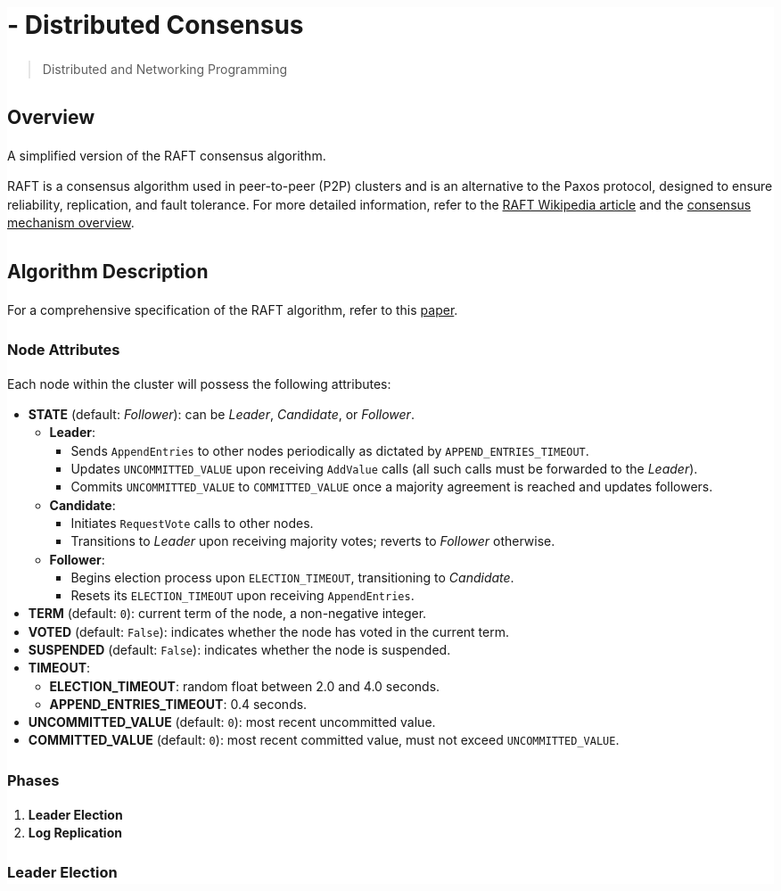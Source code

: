 # - Distributed Consensus

> Distributed and Networking Programming 

## Overview

A simplified version of the RAFT consensus algorithm.

RAFT is a consensus algorithm used in peer-to-peer (P2P) clusters and is an alternative to the Paxos protocol, designed to ensure reliability, replication, and fault tolerance. For more detailed information, refer to the [RAFT Wikipedia article](https://en.wikipedia.org/wiki/Raft_(algorithm)) and the [consensus mechanism overview](https://en.wikipedia.org/wiki/Consensus_(computer_science)).

## Algorithm Description

For a comprehensive specification of the RAFT algorithm, refer to this [paper](https://raft.github.io/raft.pdf). 

### Node Attributes

Each node within the cluster will possess the following attributes:

- **STATE** (default: _Follower_): can be _Leader_, _Candidate_, or _Follower_.
  - **Leader**:
    - Sends `AppendEntries` to other nodes periodically as dictated by `APPEND_ENTRIES_TIMEOUT`.
    - Updates `UNCOMMITTED_VALUE` upon receiving `AddValue` calls (all such calls must be forwarded to the _Leader_).
    - Commits `UNCOMMITTED_VALUE` to `COMMITTED_VALUE` once a majority agreement is reached and updates followers.
  - **Candidate**:
    - Initiates `RequestVote` calls to other nodes.
    - Transitions to _Leader_ upon receiving majority votes; reverts to _Follower_ otherwise.
  - **Follower**:
    - Begins election process upon `ELECTION_TIMEOUT`, transitioning to _Candidate_.
    - Resets its `ELECTION_TIMEOUT` upon receiving `AppendEntries`.
- **TERM** (default: `0`): current term of the node, a non-negative integer.
- **VOTED** (default: `False`): indicates whether the node has voted in the current term.
- **SUSPENDED** (default: `False`): indicates whether the node is suspended.
- **TIMEOUT**:
  - **ELECTION_TIMEOUT**: random float between 2.0 and 4.0 seconds.
  - **APPEND_ENTRIES_TIMEOUT**: 0.4 seconds.
- **UNCOMMITTED_VALUE** (default: `0`): most recent uncommitted value.
- **COMMITTED_VALUE** (default: `0`): most recent committed value, must not exceed `UNCOMMITTED_VALUE`.

### Phases

1. **Leader Election**
2. **Log Replication**

### Leader Election
